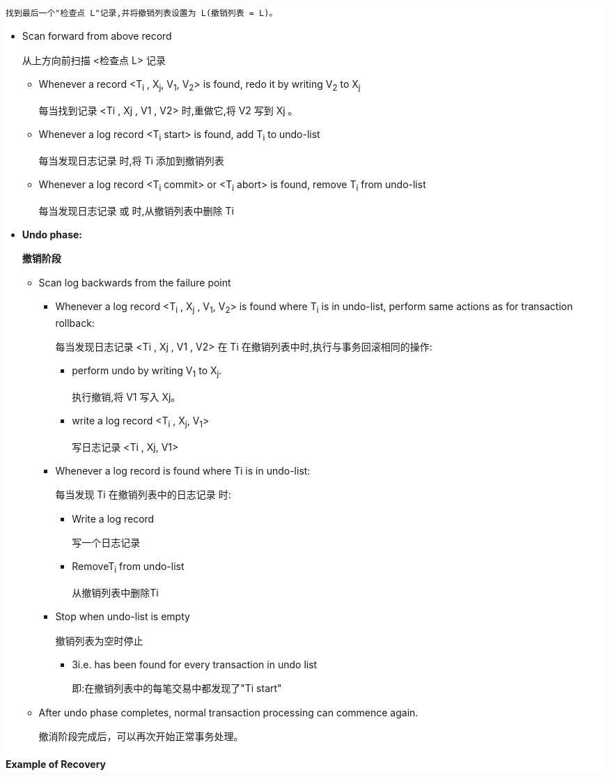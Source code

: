     找到最后一个"检查点 L"记录,并将撤销列表设置为 L(撤销列表 = L)。

  - Scan forward from above <checkpoint L> record

    从上方向前扫描 <检查点 L> 记录

    - Whenever a record <T<sub>i</sub> , X<sub>j</sub>, V<sub>1</sub>, V<sub>2</sub>> is found, redo it by writing V<sub>2</sub> to X<sub>j</sub>

      每当找到记录 <Ti , Xj , V1 , V2> 时,重做它,将 V2 写到 Xj 。

    - Whenever a log record <T<sub>i</sub> start> is found, add T<sub>i</sub> to undo-list

      每当发现日志记录 <Ti start> 时,将 Ti 添加到撤销列表

    - Whenever a log record <T<sub>i</sub> commit> or <T<sub>i</sub> abort> is found, remove T<sub>i</sub> from undo-list

      每当发现日志记录 <Ti commit> 或 <Ti abort> 时,从撤销列表中删除 Ti

- **Undo phase:** 

  **撤销阶段**

  - Scan log backwards from the failure point

    - Whenever a log record <T<sub>i</sub> , X<sub>j</sub> , V<sub>1</sub>, V<sub>2</sub>> is found where T<sub>i</sub> is in undo-list, perform same actions as for transaction rollback:

      每当发现日志记录 <Ti , Xj , V1 , V2> 在 Ti 在撤销列表中时,执行与事务回滚相同的操作:

      - perform undo by writing V<sub>1</sub> to X<sub>j</sub>.

        执行撤销,将 V1 写入 Xj。

      - write a log record <T<sub>i</sub> , X<sub>j</sub>, V<sub>1</sub>>

        写日志记录 <Ti , Xj, V1>

    - Whenever a log record <Ti start> is found where Ti is in undo-list:

      每当发现 Ti 在撤销列表中的日志记录  时:

      - Write a log record <Ti abort> 

        写一个日志记录 

      - RemoveT<sub>i</sub> from undo-list

        从撤销列表中删除Ti

    - Stop when undo-list is empty

      撤销列表为空时停止

      - 3i.e. <Ti start> has been found for every transaction in undo list

        即:在撤销列表中的每笔交易中都发现了"Ti start"

  - After undo phase completes, normal transaction processing can commence again.
  
    撤消阶段完成后，可以再次开始正常事务处理。

#### Example of Recovery
